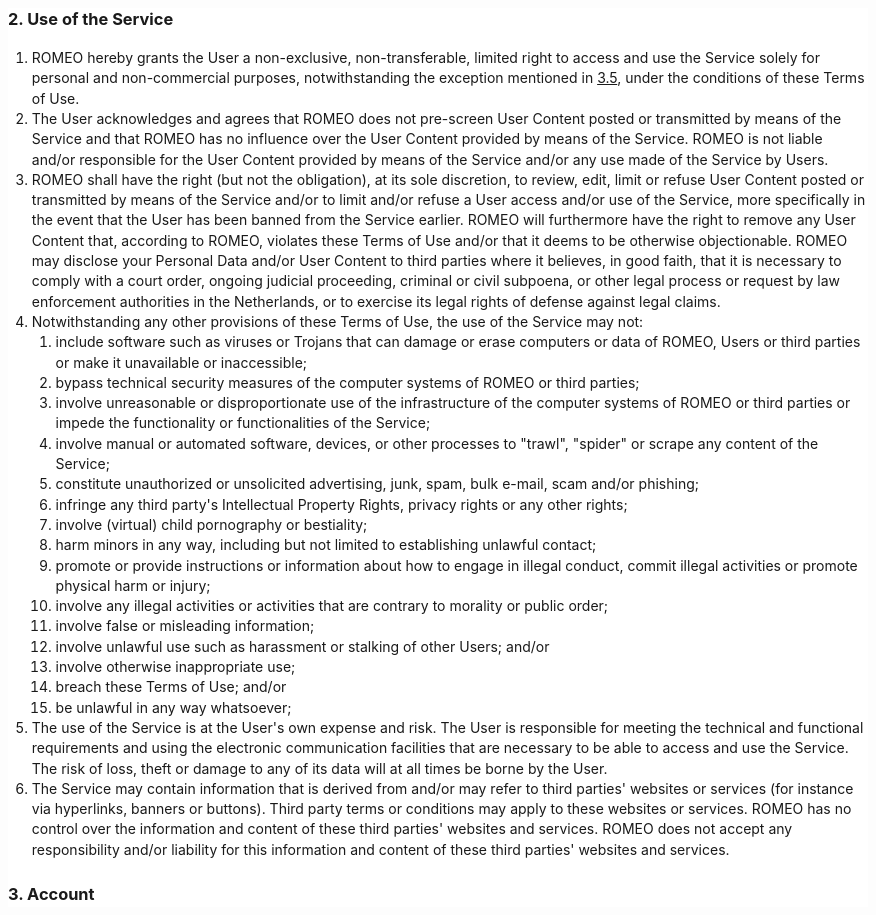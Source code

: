 
### 2\. Use of the Service

1. ROMEO hereby grants the User a non-exclusive, non-transferable, limited right to access and use the Service solely for personal and non-commercial purposes, notwithstanding the exception mentioned in [3.5](https://www.romeo.com/en/terms-of-use#3.5), under the conditions of these Terms of Use.
2. The User acknowledges and agrees that ROMEO does not pre-screen User Content posted or transmitted by means of the Service and that ROMEO has no influence over the User Content provided by means of the Service. ROMEO is not liable and/or responsible for the User Content provided by means of the Service and/or any use made of the Service by Users.
3. ROMEO shall have the right (but not the obligation), at its sole discretion, to review, edit, limit or refuse User Content posted or transmitted by means of the Service and/or to limit and/or refuse a User access and/or use of the Service, more specifically in the event that the User has been banned from the Service earlier. ROMEO will furthermore have the right to remove any User Content that, according to ROMEO, violates these Terms of Use and/or that it deems to be otherwise objectionable. ROMEO may disclose your Personal Data and/or User Content to third parties where it believes, in good faith, that it is necessary to comply with a court order, ongoing judicial proceeding, criminal or civil subpoena, or other legal process or request by law enforcement authorities in the Netherlands, or to exercise its legal rights of defense against legal claims.
4. Notwithstanding any other provisions of these Terms of Use, the use of the Service may not:
    1. include software such as viruses or Trojans that can damage or erase computers or data of ROMEO, Users or third parties or make it unavailable or inaccessible;
    2. bypass technical security measures of the computer systems of ROMEO or third parties;
    3. involve unreasonable or disproportionate use of the infrastructure of the computer systems of ROMEO or third parties or impede the functionality or functionalities of the Service;
    4. involve manual or automated software, devices, or other processes to "trawl", "spider" or scrape any content of the Service;
    5. constitute unauthorized or unsolicited advertising, junk, spam, bulk e-mail, scam and/or phishing;
    6. infringe any third party's Intellectual Property Rights, privacy rights or any other rights;
    7. involve (virtual) child pornography or bestiality;
    8. harm minors in any way, including but not limited to establishing unlawful contact;
    9. promote or provide instructions or information about how to engage in illegal conduct, commit illegal activities or promote physical harm or injury;
    10. involve any illegal activities or activities that are contrary to morality or public order;
    11. involve false or misleading information;
    12. involve unlawful use such as harassment or stalking of other Users; and/or
    13. involve otherwise inappropriate use;
    14. breach these Terms of Use; and/or
    15. be unlawful in any way whatsoever;
5. The use of the Service is at the User's own expense and risk. The User is responsible for meeting the technical and functional requirements and using the electronic communication facilities that are necessary to be able to access and use the Service. The risk of loss, theft or damage to any of its data will at all times be borne by the User.
6. The Service may contain information that is derived from and/or may refer to third parties' websites or services (for instance via hyperlinks, banners or buttons). Third party terms or conditions may apply to these websites or services. ROMEO has no control over the information and content of these third parties' websites and services. ROMEO does not accept any responsibility and/or liability for this information and content of these third parties' websites and services.

### 3\. Account
